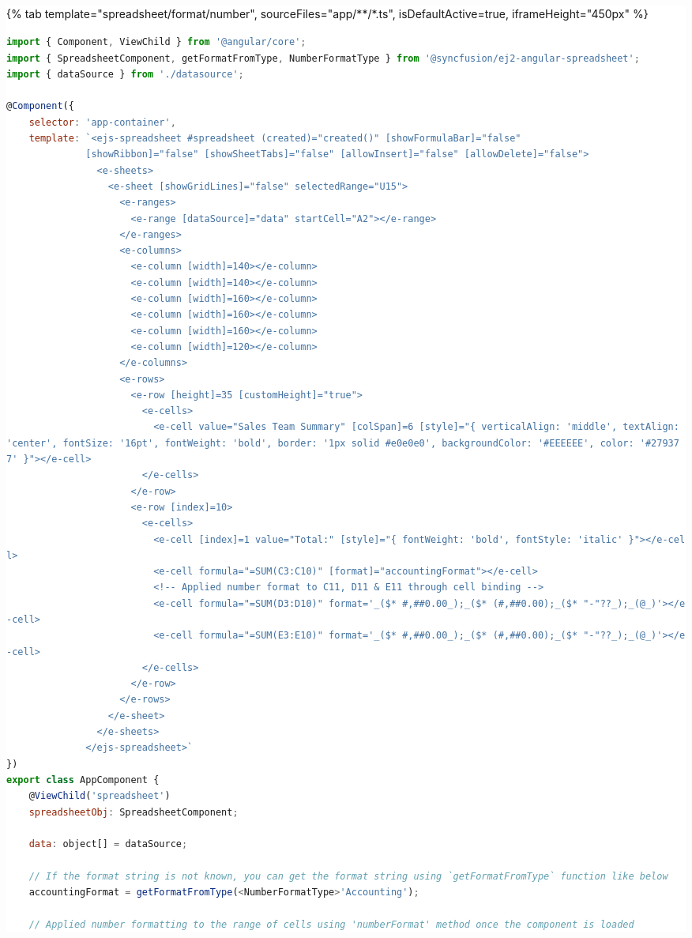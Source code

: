 {% tab template="spreadsheet/format/number", sourceFiles="app/**/*.ts", isDefaultActive=true, iframeHeight="450px" %}

```javascript
import { Component, ViewChild } from '@angular/core';
import { SpreadsheetComponent, getFormatFromType, NumberFormatType } from '@syncfusion/ej2-angular-spreadsheet';
import { dataSource } from './datasource';

@Component({
    selector: 'app-container',
    template: `<ejs-spreadsheet #spreadsheet (created)="created()" [showFormulaBar]="false"
              [showRibbon]="false" [showSheetTabs]="false" [allowInsert]="false" [allowDelete]="false">
                <e-sheets>
                  <e-sheet [showGridLines]="false" selectedRange="U15">
                    <e-ranges>
                      <e-range [dataSource]="data" startCell="A2"></e-range>
                    </e-ranges>
                    <e-columns>
                      <e-column [width]=140></e-column>
                      <e-column [width]=140></e-column>
                      <e-column [width]=160></e-column>
                      <e-column [width]=160></e-column>
                      <e-column [width]=160></e-column>
                      <e-column [width]=120></e-column>
                    </e-columns>
                    <e-rows>
                      <e-row [height]=35 [customHeight]="true">
                        <e-cells>
                          <e-cell value="Sales Team Summary" [colSpan]=6 [style]="{ verticalAlign: 'middle', textAlign: 'center', fontSize: '16pt', fontWeight: 'bold', border: '1px solid #e0e0e0', backgroundColor: '#EEEEEE', color: '#279377' }"></e-cell>
                        </e-cells>
                      </e-row>
                      <e-row [index]=10>
                        <e-cells>
                          <e-cell [index]=1 value="Total:" [style]="{ fontWeight: 'bold', fontStyle: 'italic' }"></e-cell>
                          <e-cell formula="=SUM(C3:C10)" [format]="accountingFormat"></e-cell>
                          <!-- Applied number format to C11, D11 & E11 through cell binding -->
                          <e-cell formula="=SUM(D3:D10)" format='_($* #,##0.00_);_($* (#,##0.00);_($* "-"??_);_(@_)'></e-cell>
                          <e-cell formula="=SUM(E3:E10)" format='_($* #,##0.00_);_($* (#,##0.00);_($* "-"??_);_(@_)'></e-cell>
                        </e-cells>
                      </e-row>
                    </e-rows>
                  </e-sheet>
                </e-sheets>
              </ejs-spreadsheet>`
})
export class AppComponent {
    @ViewChild('spreadsheet')
    spreadsheetObj: SpreadsheetComponent;

    data: object[] = dataSource;

    // If the format string is not known, you can get the format string using `getFormatFromType` function like below
    accountingFormat = getFormatFromType(<NumberFormatType>'Accounting');

    // Applied number formatting to the range of cells using 'numberFormat' method once the component is loaded
```